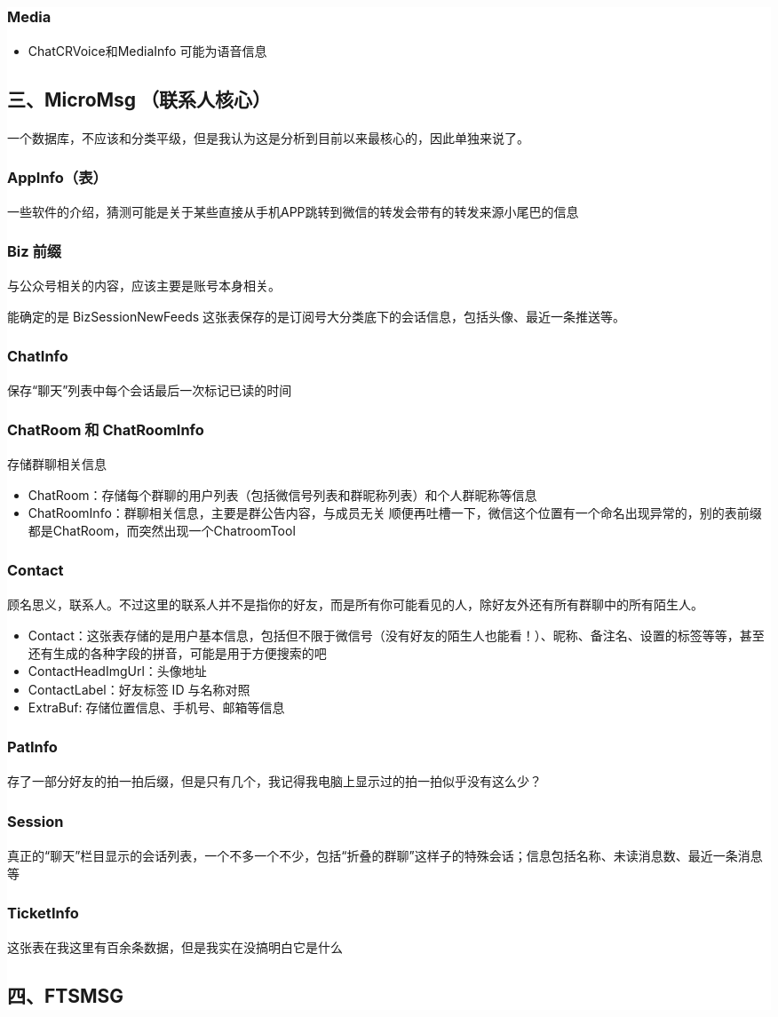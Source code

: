 ### Media

* ChatCRVoice和MediaInfo 可能为语音信息

## 三、MicroMsg （联系人核心）

一个数据库，不应该和分类平级，但是我认为这是分析到目前以来最核心的，因此单独来说了。

### AppInfo（表）

一些软件的介绍，猜测可能是关于某些直接从手机APP跳转到微信的转发会带有的转发来源小尾巴的信息

### Biz 前缀

与公众号相关的内容，应该主要是账号本身相关。

能确定的是 BizSessionNewFeeds 这张表保存的是订阅号大分类底下的会话信息，包括头像、最近一条推送等。

### ChatInfo

保存“聊天”列表中每个会话最后一次标记已读的时间

### ChatRoom 和 ChatRoomInfo

存储群聊相关信息

* ChatRoom：存储每个群聊的用户列表（包括微信号列表和群昵称列表）和个人群昵称等信息
* ChatRoomInfo：群聊相关信息，主要是群公告内容，与成员无关
  顺便再吐槽一下，微信这个位置有一个命名出现异常的，别的表前缀都是ChatRoom，而突然出现一个ChatroomTool

### Contact

顾名思义，联系人。不过这里的联系人并不是指你的好友，而是所有你可能看见的人，除好友外还有所有群聊中的所有陌生人。

* Contact：这张表存储的是用户基本信息，包括但不限于微信号（没有好友的陌生人也能看！）、昵称、备注名、设置的标签等等，甚至还有生成的各种字段的拼音，可能是用于方便搜索的吧
* ContactHeadImgUrl：头像地址
* ContactLabel：好友标签 ID 与名称对照
* ExtraBuf: 存储位置信息、手机号、邮箱等信息

### PatInfo

存了一部分好友的拍一拍后缀，但是只有几个，我记得我电脑上显示过的拍一拍似乎没有这么少？

### Session

真正的“聊天”栏目显示的会话列表，一个不多一个不少，包括“折叠的群聊”这样子的特殊会话；信息包括名称、未读消息数、最近一条消息等

### TicketInfo

这张表在我这里有百余条数据，但是我实在没搞明白它是什么

## 四、FTSMSG
